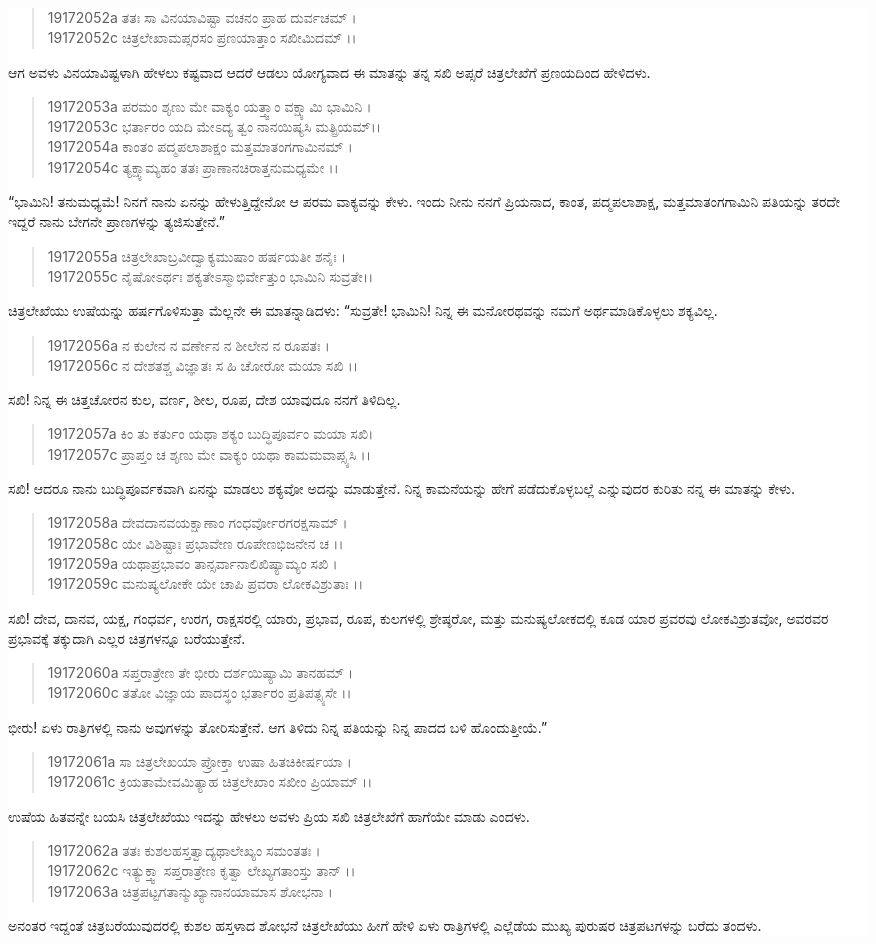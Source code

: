 >19172052a ತತಃ ಸಾ ವಿನಯಾವಿಷ್ಟಾ ವಚನಂ ಪ್ರಾಹ ದುರ್ವಚಮ್ ।  
19172052c ಚಿತ್ರಲೇಖಾಮಪ್ಸರಸಂ ಪ್ರಣಯಾತ್ತಾಂ ಸಖೀಮಿದಮ್ ।।  
> 
ಆಗ ಅವಳು ವಿನಯಾವಿಷ್ಟಳಾಗಿ ಹೇಳಲು ಕಷ್ಟವಾದ ಆದರೆ ಆಡಲು ಯೋಗ್ಯವಾದ ಈ ಮಾತನ್ನು ತನ್ನ ಸಖಿ ಅಪ್ಸರೆ ಚಿತ್ರಲೇಖೆಗೆ ಪ್ರಣಯದಿಂದ ಹೇಳಿದಳು.

>19172053a ಪರಮಂ ಶೃಣು ಮೇ ವಾಕ್ಯಂ ಯತ್ತ್ವಾಂ ವಕ್ಷ್ಯಾಮಿ ಭಾಮಿನಿ ।  
19172053c ಭರ್ತಾರಂ ಯದಿ ಮೇಽದ್ಯ ತ್ವಂ ನಾನಯಿಷ್ಯಸಿ ಮತ್ಪ್ರಿಯಮ್।।  
19172054a ಕಾಂತಂ ಪದ್ಮಪಲಾಶಾಕ್ಷಂ ಮತ್ತಮಾತಂಗಗಾಮಿನಮ್ ।  
19172054c ತ್ಯಕ್ಷ್ಯಾಮ್ಯಹಂ ತತಃ ಪ್ರಾಣಾನಚಿರಾತ್ತನುಮಧ್ಯಮೇ ।।  
> 
“ಭಾಮಿನಿ! ತನುಮಧ್ಯಮೆ! ನಿನಗೆ ನಾನು ಏನನ್ನು ಹೇಳುತ್ತಿದ್ದೇನೋ ಆ ಪರಮ ವಾಕ್ಯವನ್ನು ಕೇಳು. ಇಂದು ನೀನು ನನಗೆ ಪ್ರಿಯನಾದ, ಕಾಂತ, ಪದ್ಮಪಲಾಶಾಕ್ಷ, ಮತ್ತಮಾತಂಗಗಾಮಿನಿ ಪತಿಯನ್ನು ತರದೇ ಇದ್ದರೆ ನಾನು ಬೇಗನೇ ಪ್ರಾಣಗಳನ್ನು ತ್ಯಜಿಸುತ್ತೇನೆ.”

>19172055a ಚಿತ್ರಲೇಖಾಬ್ರವೀದ್ವಾಕ್ಯಮುಷಾಂ ಹರ್ಷಯತೀ ಶನೈಃ ।  
19172055c ನೈಷೋಽರ್ಥಃ ಶಕ್ಯತೇಽಸ್ಮಾಭಿರ್ವೇತ್ತುಂ ಭಾಮಿನಿ ಸುವ್ರತೇ।।  
> 
ಚಿತ್ರಲೇಖೆಯು ಉಷೆಯನ್ನು ಹರ್ಷಗೊಳಿಸುತ್ತಾ ಮೆಲ್ಲನೇ ಈ ಮಾತನ್ನಾಡಿದಳು: “ಸುವ್ರತೇ! ಭಾಮಿನಿ! ನಿನ್ನ ಈ ಮನೋರಥವನ್ನು ನಮಗೆ ಅರ್ಥಮಾಡಿಕೊಳ್ಳಲು ಶಕ್ಯವಿಲ್ಲ.

>19172056a ನ ಕುಲೇನ ನ ವರ್ಣೇನ ನ ಶೀಲೇನ ನ ರೂಪತಃ ।  
19172056c ನ ದೇಶತಶ್ಚ ವಿಜ್ಞಾತಃ ಸ ಹಿ ಚೋರೋ ಮಯಾ ಸಖಿ ।।  
> 
ಸಖಿ! ನಿನ್ನ ಈ ಚಿತ್ತಚೋರನ ಕುಲ, ವರ್ಣ, ಶೀಲ, ರೂಪ, ದೇಶ ಯಾವುದೂ ನನಗೆ ತಿಳಿದಿಲ್ಲ.

>19172057a ಕಿಂ ತು ಕರ್ತುಂ ಯಥಾ ಶಕ್ಯಂ ಬುದ್ಧಿಪೂರ್ವಂ ಮಯಾ ಸಖಿ।  
19172057c ಪ್ರಾಪ್ತಂ ಚ ಶೃಣು ಮೇ ವಾಕ್ಯಂ ಯಥಾ ಕಾಮಮವಾಪ್ಸ್ಯಸಿ ।।  
> 
ಸಖಿ! ಆದರೂ ನಾನು ಬುದ್ಧಿಪೂರ್ವಕವಾಗಿ ಏನನ್ನು ಮಾಡಲು ಶಕ್ಯವೋ ಅದನ್ನು ಮಾಡುತ್ತೇನೆ. ನಿನ್ನ ಕಾಮನೆಯನ್ನು ಹೇಗೆ ಪಡೆದುಕೊಳ್ಳಬಲ್ಲೆ ಎನ್ನುವುದರ ಕುರಿತು ನನ್ನ ಈ ಮಾತನ್ನು ಕೇಳು.

>19172058a ದೇವದಾನವಯಕ್ಷಾಣಾಂ ಗಂಧರ್ವೋರಗರಕ್ಷಸಾಮ್ ।  
19172058c ಯೇ ವಿಶಿಷ್ಟಾಃ ಪ್ರಭಾವೇಣ ರೂಪೇಣಭಿಜನೇನ ಚ ।।  
19172059a ಯಥಾಪ್ರಭಾವಂ ತಾನ್ಸರ್ವಾನಾಲಿಖಿಷ್ಯಾಮ್ಯಂ ಸಖಿ ।  
19172059c ಮನುಷ್ಯಲೋಕೇ ಯೇ ಚಾಪಿ ಪ್ರವರಾ ಲೋಕವಿಶ್ರುತಾಃ ।।  
> 
ಸಖಿ! ದೇವ, ದಾನವ, ಯಕ್ಷ, ಗಂಧರ್ವ, ಉರಗ, ರಾಕ್ಷಸರಲ್ಲಿ ಯಾರು, ಪ್ರಭಾವ, ರೂಪ, ಕುಲಗಳಲ್ಲಿ ಶ್ರೇಷ್ಠರೋ, ಮತ್ತು ಮನುಷ್ಯಲೋಕದಲ್ಲಿ ಕೂಡ ಯಾರ ಪ್ರವರವು ಲೋಕವಿಶ್ರುತವೋ, ಅವರವರ ಪ್ರಭಾವಕ್ಕೆ ತಕ್ಕುದಾಗಿ ಎಲ್ಲರ ಚಿತ್ರಗಳನ್ನೂ ಬರೆಯುತ್ತೇನೆ.

>19172060a ಸಪ್ತರಾತ್ರೇಣ ತೇ ಭೀರು ದರ್ಶಯಿಷ್ಯಾಮಿ ತಾನಹಮ್ ।  
19172060c ತತೋ ವಿಜ್ಞಾಯ ಪಾದಸ್ಥಂ ಭರ್ತಾರಂ ಪ್ರತಿಪತ್ಸ್ಯಸೇ ।।  
> 
ಭೀರು! ಏಳು ರಾತ್ರಿಗಳಲ್ಲಿ ನಾನು ಅವುಗಳನ್ನು ತೋರಿಸುತ್ತೇನೆ. ಆಗ ತಿಳಿದು ನಿನ್ನ ಪತಿಯನ್ನು ನಿನ್ನ ಪಾದದ ಬಳಿ ಹೊಂದುತ್ತೀಯೆ.”

>19172061a ಸಾ ಚಿತ್ರಲೇಖಯಾ ಪ್ರೋಕ್ತಾ ಉಷಾ ಹಿತಚಿಕೀರ್ಷಯಾ ।  
19172061c ಕ್ರಿಯತಾಮೇವಮಿತ್ಯಾಹ ಚಿತ್ರಲೇಖಾಂ ಸಖೀಂ ಪ್ರಿಯಾಮ್ ।।  
> 
ಉಷೆಯ ಹಿತವನ್ನೇ ಬಯಸಿ ಚಿತ್ರಲೇಖೆಯು ಇದನ್ನು ಹೇಳಲು ಅವಳು ಪ್ರಿಯ ಸಖಿ ಚಿತ್ರಲೇಖೆಗೆ ಹಾಗೆಯೇ ಮಾಡು ಎಂದಳು.

>19172062a ತತಃ ಕುಶಲಹಸ್ತತ್ವಾದ್ಯಥಾಲೇಖ್ಯಂ ಸಮಂತತಃ ।  
19172062c ಇತ್ಯುಕ್ತ್ವಾ ಸಪ್ತರಾತ್ರೇಣ ಕೃತ್ವಾ ಲೇಖ್ಯಗತಾಂಸ್ತು ತಾನ್ ।।  
19172063a ಚಿತ್ರಪಟ್ಟಗತಾನ್ಮುಖ್ಯಾನಾನಯಾಮಾಸ ಶೋಭನಾ ।  
> 
ಅನಂತರ ಇದ್ದಂತೆ ಚಿತ್ರಬರೆಯುವುದರಲ್ಲಿ ಕುಶಲ ಹಸ್ತಳಾದ ಶೋಭನೆ ಚಿತ್ರಲೇಖೆಯು ಹೀಗೆ ಹೇಳಿ ಏಳು ರಾತ್ರಿಗಳಲ್ಲಿ ಎಲ್ಲೆಡೆಯ ಮುಖ್ಯ ಪುರುಷರ ಚಿತ್ರಪಟಗಳನ್ನು ಬರೆದು ತಂದಳು.
